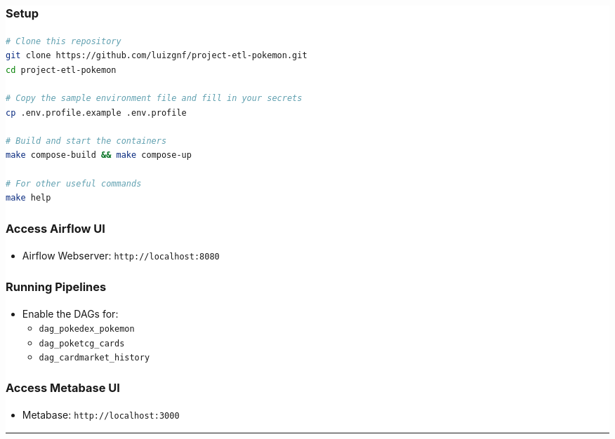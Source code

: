 ### Setup

```bash
# Clone this repository
git clone https://github.com/luizgnf/project-etl-pokemon.git
cd project-etl-pokemon

# Copy the sample environment file and fill in your secrets
cp .env.profile.example .env.profile

# Build and start the containers
make compose-build && make compose-up

# For other useful commands
make help
```

### Access Airflow UI

- Airflow Webserver: `http://localhost:8080`

### Running Pipelines

- Enable the DAGs for:
  - `dag_pokedex_pokemon`
  - `dag_poketcg_cards`
  - `dag_cardmarket_history`

### Access Metabase UI

- Metabase: `http://localhost:3000`

---

